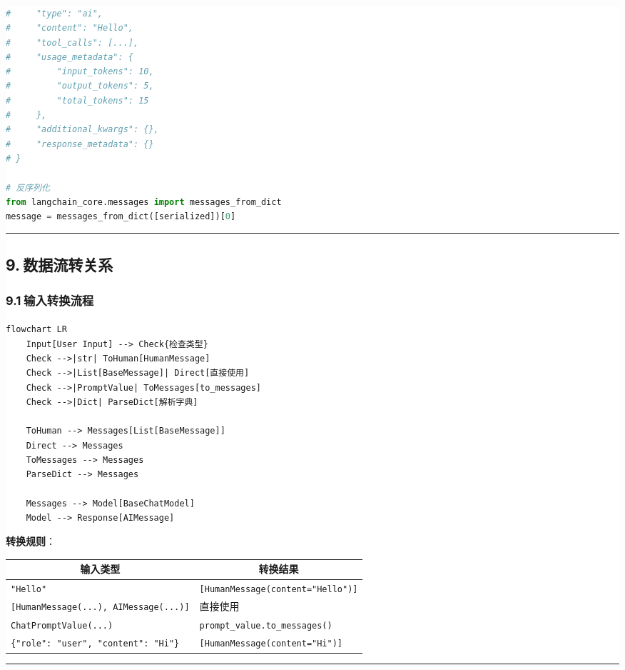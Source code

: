 ```python
#     "type": "ai",
#     "content": "Hello",
#     "tool_calls": [...],
#     "usage_metadata": {
#         "input_tokens": 10,
#         "output_tokens": 5,
#         "total_tokens": 15
#     },
#     "additional_kwargs": {},
#     "response_metadata": {}
# }

# 反序列化
from langchain_core.messages import messages_from_dict
message = messages_from_dict([serialized])[0]
```

---

## 9. 数据流转关系

### 9.1 输入转换流程

```mermaid
flowchart LR
    Input[User Input] --> Check{检查类型}
    Check -->|str| ToHuman[HumanMessage]
    Check -->|List[BaseMessage]| Direct[直接使用]
    Check -->|PromptValue| ToMessages[to_messages]
    Check -->|Dict| ParseDict[解析字典]

    ToHuman --> Messages[List[BaseMessage]]
    Direct --> Messages
    ToMessages --> Messages
    ParseDict --> Messages

    Messages --> Model[BaseChatModel]
    Model --> Response[AIMessage]
```

**转换规则**：

| 输入类型 | 转换结果 |
|---------|---------|
| `"Hello"` | `[HumanMessage(content="Hello")]` |
| `[HumanMessage(...), AIMessage(...)]` | 直接使用 |
| `ChatPromptValue(...)` | `prompt_value.to_messages()` |
| `{"role": "user", "content": "Hi"}` | `[HumanMessage(content="Hi")]` |

---